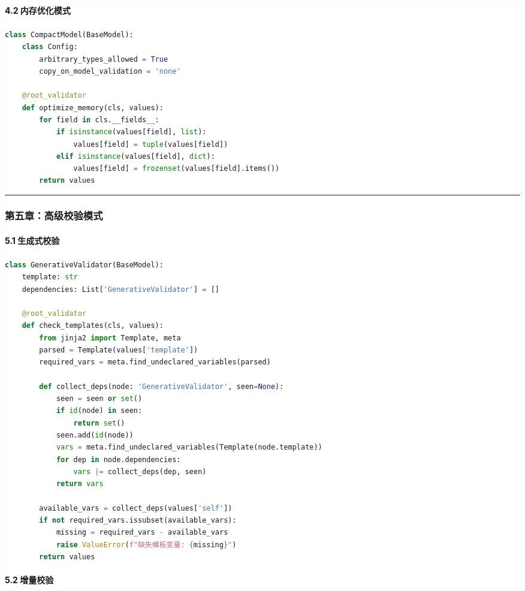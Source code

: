 #### **4.2 内存优化模式**

```python
class CompactModel(BaseModel):
    class Config:
        arbitrary_types_allowed = True
        copy_on_model_validation = 'none'

    @root_validator
    def optimize_memory(cls, values):
        for field in cls.__fields__:
            if isinstance(values[field], list):
                values[field] = tuple(values[field])
            elif isinstance(values[field], dict):
                values[field] = frozenset(values[field].items())
        return values
```

---

### **第五章：高级校验模式**

#### **5.1 生成式校验**

```python
class GenerativeValidator(BaseModel):
    template: str
    dependencies: List['GenerativeValidator'] = []

    @root_validator
    def check_templates(cls, values):
        from jinja2 import Template, meta
        parsed = Template(values['template'])
        required_vars = meta.find_undeclared_variables(parsed)

        def collect_deps(node: 'GenerativeValidator', seen=None):
            seen = seen or set()
            if id(node) in seen:
                return set()
            seen.add(id(node))
            vars = meta.find_undeclared_variables(Template(node.template))
            for dep in node.dependencies:
                vars |= collect_deps(dep, seen)
            return vars

        available_vars = collect_deps(values['self'])
        if not required_vars.issubset(available_vars):
            missing = required_vars - available_vars
            raise ValueError(f"缺失模板变量: {missing}")
        return values
```

#### **5.2 增量校验**
